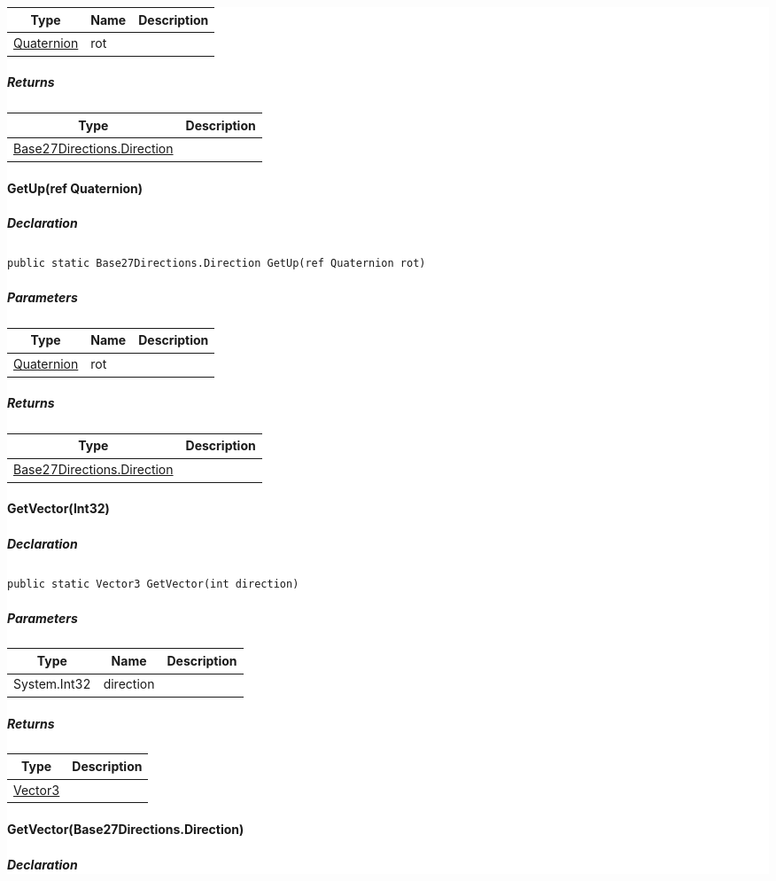 | Type | Name | Description |
| --- | --- | --- |
| [Quaternion](https://keensoftwarehouse.github.io/SpaceEngineersModAPI/api/VRageMath.Quaternion.html) | rot |     |

##### Returns

| Type | Description |
| --- | --- |
| [Base27Directions.Direction](https://keensoftwarehouse.github.io/SpaceEngineersModAPI/api/VRageMath.Base27Directions.Direction.html) |     |

#### GetUp(ref Quaternion)

##### Declaration

```
public static Base27Directions.Direction GetUp(ref Quaternion rot)
```

##### Parameters

| Type | Name | Description |
| --- | --- | --- |
| [Quaternion](https://keensoftwarehouse.github.io/SpaceEngineersModAPI/api/VRageMath.Quaternion.html) | rot |     |

##### Returns

| Type | Description |
| --- | --- |
| [Base27Directions.Direction](https://keensoftwarehouse.github.io/SpaceEngineersModAPI/api/VRageMath.Base27Directions.Direction.html) |     |

#### GetVector(Int32)

##### Declaration

```
public static Vector3 GetVector(int direction)
```

##### Parameters

| Type | Name | Description |
| --- | --- | --- |
| System.Int32 | direction |     |

##### Returns

| Type | Description |
| --- | --- |
| [Vector3](https://keensoftwarehouse.github.io/SpaceEngineersModAPI/api/VRageMath.Vector3.html) |     |

#### GetVector(Base27Directions.Direction)

##### Declaration
